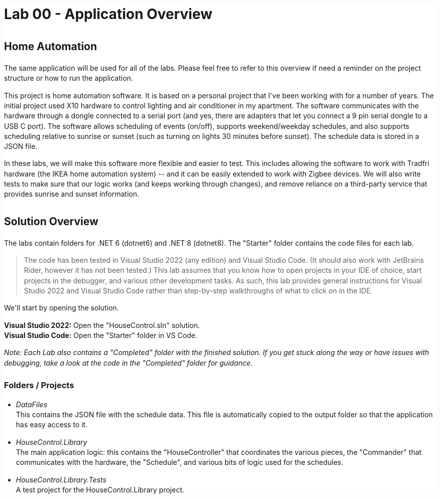 # Lab 00 - Application Overview

## Home Automation
The same application will be used for all of the labs. Please feel free to refer to this overview if need a reminder on the project structure or how to run the application.

This project is home automation software. It is based on a personal project that I've been working with for a number of years. The initial project used X10 hardware to control lighting and air conditioner in my apartment. The software communicates with the hardware through a dongle connected to a serial port (and yes, there are adapters that let you connect a 9 pin serial dongle to a USB C port). The software allows scheduling of events (on/off), supports weekend/weekday schedules, and also supports scheduling relative to sunrise or sunset (such as turning on lights 30 minutes before sunset). The schedule data is stored in a JSON file.  

In these labs, we will make this software more flexible and easier to test. This includes allowing the software to work with Tradfri hardware (the IKEA home automation system) -- and it can be easily extended to work with Zigbee devices. We will also write tests to make sure that our logic works (and keeps working through changes), and remove reliance on a third-party service that provides sunrise and sunset information.  

## Solution Overview

The labs contain folders for .NET 6 (dotnet6) and .NET 8 (dotnet8). The "Starter" folder contains the code files for each lab.  

> The code has been tested in Visual Studio 2022 (any edition) and Visual Studio Code. (It should also work with JetBrains Rider, however it has not been tested.) This lab assumes that you know how to open projects in your IDE of choice, start projects in the debugger, and various other development tasks. As such, this lab provides general instructions for Visual Studio 2022 and Visual Studio Code rather than step-by-step walkthroughs of what to click on in the IDE.

We'll start by opening the solution.

**Visual Studio 2022:** Open the "HouseControl.sln" solution.  
**Visual Studio Code:** Open the "Starter" folder in VS Code.  

*Note: Each Lab also contains a "Completed" folder with the finished solution. If you get stuck along the way or have issues with debugging, take a look at the code in the "Completed" folder for guidance.*  

### Folders / Projects  
* *DataFiles*  
This contains the JSON file with the schedule data. This file is automatically copied to the output folder so that the application has easy access to it.  

* *HouseControl.Library*  
The main application logic: this contains the "HouseController" that coordinates the various pieces, the "Commander" that communicates with the hardware, the "Schedule", and various bits of logic used for the schedules.    

* *HouseControl.Library.Tests*  
A test project for the HouseControl.Library project.  
